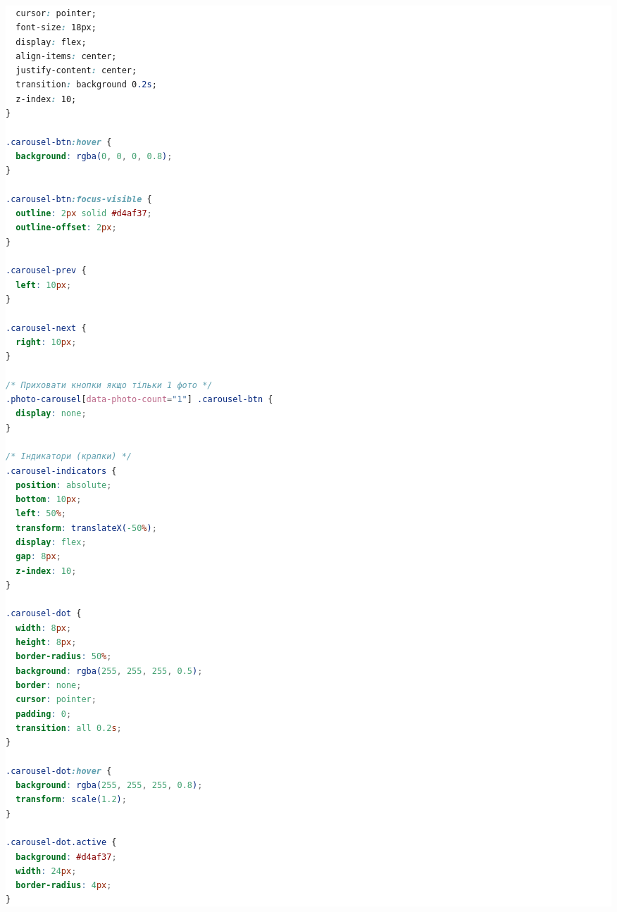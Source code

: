 ```css
  cursor: pointer;
  font-size: 18px;
  display: flex;
  align-items: center;
  justify-content: center;
  transition: background 0.2s;
  z-index: 10;
}

.carousel-btn:hover {
  background: rgba(0, 0, 0, 0.8);
}

.carousel-btn:focus-visible {
  outline: 2px solid #d4af37;
  outline-offset: 2px;
}

.carousel-prev {
  left: 10px;
}

.carousel-next {
  right: 10px;
}

/* Приховати кнопки якщо тільки 1 фото */
.photo-carousel[data-photo-count="1"] .carousel-btn {
  display: none;
}

/* Індикатори (крапки) */
.carousel-indicators {
  position: absolute;
  bottom: 10px;
  left: 50%;
  transform: translateX(-50%);
  display: flex;
  gap: 8px;
  z-index: 10;
}

.carousel-dot {
  width: 8px;
  height: 8px;
  border-radius: 50%;
  background: rgba(255, 255, 255, 0.5);
  border: none;
  cursor: pointer;
  padding: 0;
  transition: all 0.2s;
}

.carousel-dot:hover {
  background: rgba(255, 255, 255, 0.8);
  transform: scale(1.2);
}

.carousel-dot.active {
  background: #d4af37;
  width: 24px;
  border-radius: 4px;
}
```